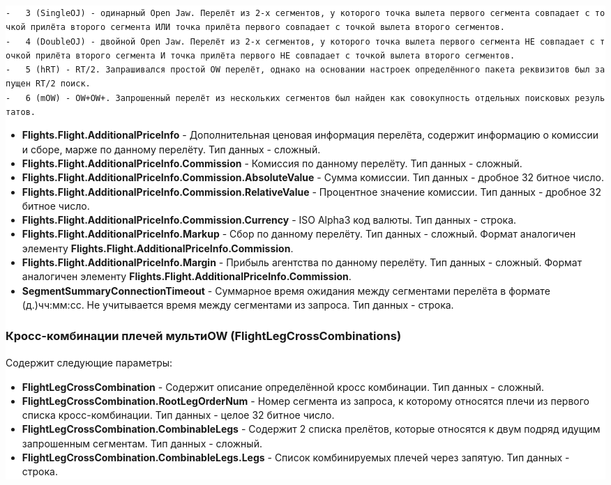     -   3 (SingleOJ) - одинарный Open Jaw. Перелёт из 2-х сегментов, у которого точка вылета первого сегмента совпадает с точкой прилёта второго сегмента ИЛИ точка прилёта первого совпадает с точкой вылета второго сегментов.
    -   4 (DoubleOJ) - двойной Open Jaw. Перелёт из 2-х сегментов, у которого точка вылета первого сегмента НЕ совпадает с точкой прилёта второго сегмента И точка прилёта первого НЕ совпадает с точкой вылета второго сегментов.
    -   5 (hRT) - RT/2. Запрашивался простой OW перелёт, однако на основании настроек определённого пакета реквизитов был запущен RT/2 поиск.
    -   6 (mOW) - OW+OW+. Запрошенный перелёт из нескольких сегментов был найден как совокупность отдельных поисковых результатов.
-   **Flights.Flight.AdditionalPriceInfo** - Дополнительная ценовая информация перелёта, содержит информацию о комиссии и сборе, марже по данному перелёту. Тип данных - сложный.
-   **Flights.Flight.AdditionalPriceInfo.Commission** - Комиссия по данному перелёту. Тип данных - сложный.
-   **Flights.Flight.AdditionalPriceInfo.Commission.AbsoluteValue** - Сумма комиссии. Тип данных - дробное 32 битное число.
-   **Flights.Flight.AdditionalPriceInfo.Commission.RelativeValue** - Процентное значение комиссии. Тип данных - дробное 32 битное число.
-   **Flights.Flight.AdditionalPriceInfo.Commission.Currency** - ISO Alpha3 код валюты. Тип данных - строка.
-   **Flights.Flight.AdditionalPriceInfo.Markup** - Сбор по данному перелёту. Тип данных - сложный. Формат аналогичен элементу **Flights.Flight.AdditionalPriceInfo.Commission**.
-   **Flights.Flight.AdditionalPriceInfo.Margin** - Прибыль агентства по данному перелёту. Тип данных - сложный. Формат аналогичен элементу **Flights.Flight.AdditionalPriceInfo.Commission**.
-   **SegmentSummaryConnectionTimeout** - Суммарное время ожидания между сегментами перелёта в формате (д.)чч:мм:сс. Не учитывается время между сегментами из запроса. Тип данных - строка.

### Кросс-комбинации плечей мультиOW (FlightLegCrossCombinations)

Содержит следующие параметры:

-   **FlightLegCrossCombination** - Содержит описание определённой кросс комбинации. Тип данных - сложный.
-   **FlightLegCrossCombination.RootLegOrderNum** - Номер сегмента из запроса, к которому относятся плечи из первого списка кросс-комбинации. Тип данных - целое 32 битное число.
-   **FlightLegCrossCombination.CombinableLegs** - Содержит 2 списка прелётов, которые относятся к двум подряд идущим запрошенным сегментам. Тип данных - сложный.
-   **FlightLegCrossCombination.CombinableLegs.Legs** - Список комбинируемых плечей через запятую. Тип данных - строка.

